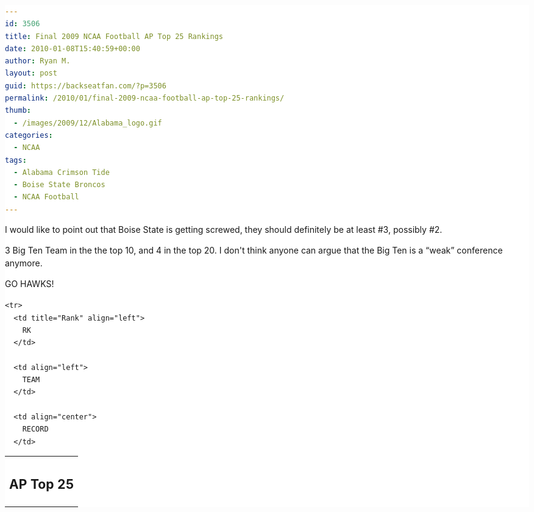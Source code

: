 ```yaml
---
id: 3506
title: Final 2009 NCAA Football AP Top 25 Rankings
date: 2010-01-08T15:40:59+00:00
author: Ryan M.
layout: post
guid: https://backseatfan.com/?p=3506
permalink: /2010/01/final-2009-ncaa-football-ap-top-25-rankings/
thumb:
  - /images/2009/12/Alabama_logo.gif
categories:
  - NCAA
tags:
  - Alabama Crimson Tide
  - Boise State Broncos
  - NCAA Football
---
```


<div class="entry">
  <p>
    I would like to point out that Boise State is getting screwed, they should definitely be at least #3, possibly #2.
  </p>

  <p>
    3 Big Ten Team in the the top 10, and 4 in the top 20. I don't think anyone can argue that the Big Ten is a &#8220;weak&#8221; conference anymore.
  </p>

  <p>
    GO HAWKS!
  </p>

  <table border="0" cellspacing="1" cellpadding="3">
    <tr>
      <td colspan="4">
        <h2>
          AP Top 25
        </h2>
      </td>
    </tr>

    <tr>
      <td title="Rank" align="left">
        RK
      </td>

      <td align="left">
        TEAM
      </td>

      <td align="center">
        RECORD
      </td>
